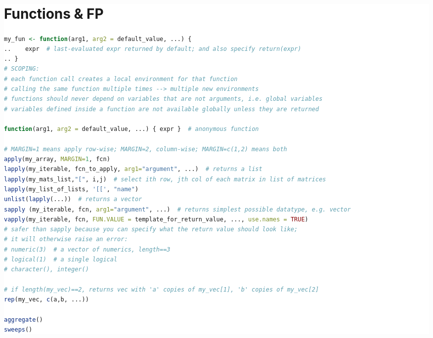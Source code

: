 # Functions & FP

```R
my_fun <- function(arg1, arg2 = default_value, ...) {
..    expr  # last-evaluated expr returned by default; and also specify return(expr)
.. }
# SCOPING:
# each function call creates a local environment for that function
# calling the same function multiple times --> multiple new environments
# functions should never depend on variables that are not arguments, i.e. global variables
# variables defined inside a function are not available globally unless they are returned

function(arg1, arg2 = default_value, ...) { expr }  # anonymous function

# MARGIN=1 means apply row-wise; MARGIN=2, column-wise; MARGIN=c(1,2) means both
apply(my_array, MARGIN=1, fcn)
lapply(my_iterable, fcn_to_apply, arg1="argument", ...)  # returns a list
lapply(my_mats_list,"[", i,j)  # select ith row, jth col of each matrix in list of matrices
lapply(my_list_of_lists, '[[', "name")
unlist(lapply(...))  # returns a vector
sapply (my_iterable, fcn, arg1="argument", ...)  # returns simplest possible datatype, e.g. vector
vapply(my_iterable, fcn, FUN.VALUE = template_for_return_value, ..., use.names = TRUE)
# safer than sapply because you can specify what the return value should look like;
# it will otherwise raise an error:
# numeric(3)  # a vector of numerics, length==3
# logical(1)  # a single logical
# character(), integer()

# if length(my_vec)==2, returns vec with 'a' copies of my_vec[1], 'b' copies of my_vec[2]
rep(my_vec, c(a,b, ...))  

aggregate()
sweeps()
```
